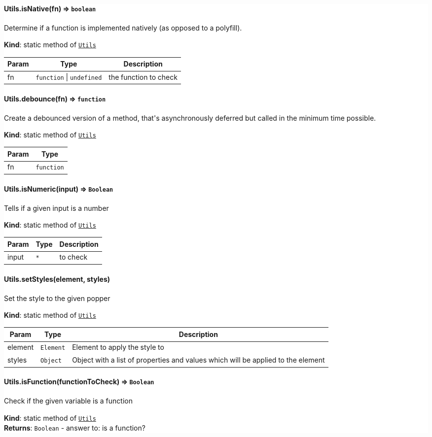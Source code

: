 <a name="Popper.Utils.isNative"></a>

#### Utils.isNative(fn) ⇒ <code>boolean</code>
Determine if a function is implemented natively (as opposed to a polyfill).

**Kind**: static method of <code>[Utils](#Popper.Utils)</code>  

| Param | Type | Description |
| --- | --- | --- |
| fn | <code>function</code> \| <code>undefined</code> | the function to check |

<a name="Popper.Utils.debounce"></a>

#### Utils.debounce(fn) ⇒ <code>function</code>
Create a debounced version of a method, that's asynchronously deferred
but called in the minimum time possible.

**Kind**: static method of <code>[Utils](#Popper.Utils)</code>  

| Param | Type |
| --- | --- |
| fn | <code>function</code> | 

<a name="Popper.Utils.isNumeric"></a>

#### Utils.isNumeric(input) ⇒ <code>Boolean</code>
Tells if a given input is a number

**Kind**: static method of <code>[Utils](#Popper.Utils)</code>  

| Param | Type | Description |
| --- | --- | --- |
| input | <code>\*</code> | to check |

<a name="Popper.Utils.setStyles"></a>

#### Utils.setStyles(element, styles)
Set the style to the given popper

**Kind**: static method of <code>[Utils](#Popper.Utils)</code>  

| Param | Type | Description |
| --- | --- | --- |
| element | <code>Element</code> | Element to apply the style to |
| styles | <code>Object</code> | Object with a list of properties and values which will be applied to the element |

<a name="Popper.Utils.isFunction"></a>

#### Utils.isFunction(functionToCheck) ⇒ <code>Boolean</code>
Check if the given variable is a function

**Kind**: static method of <code>[Utils](#Popper.Utils)</code>  
**Returns**: <code>Boolean</code> - answer to: is a function?  
